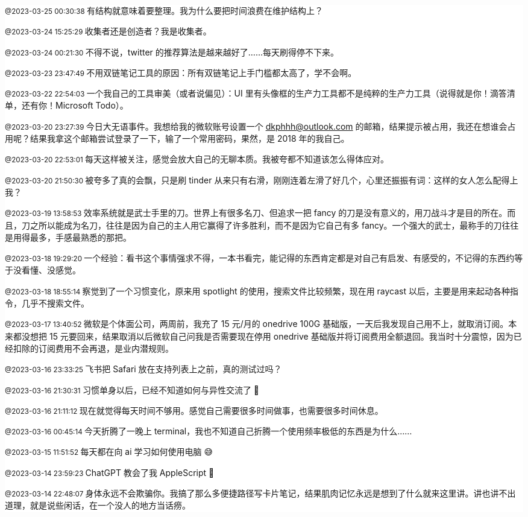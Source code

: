 <small>@2023-03-25 00:30:38 </small>
有结构就意味着要整理。我为什么要把时间浪费在维护结构上？

<small>@2023-03-24 15:25:29 </small>
收集者还是创造者？我是收集者。

<small>@2023-03-24 00:21:30 </small>
不得不说，twitter 的推荐算法是越来越好了……每天刷得停不下来。

<small>@2023-03-23 23:47:49 </small>
不用双链笔记工具的原因：所有双链笔记上手门槛都太高了，学不会啊。

<small>@2023-03-22 22:54:03 </small>
一个我自己的工具审美（或者说偏见）：UI 里有头像框的生产力工具都不是纯粹的生产力工具（说得就是你！滴答清单，还有你！Microsoft Todo）。

<small>@2023-03-20 23:27:39 </small>
今日大无语事件。我想给我的微软账号设置一个 dkphhh@outlook.com 的邮箱，结果提示被占用，我还在想谁会占用呢？结果我拿这个邮箱尝试登录了一下，输了一个常用密码，果然，是 2018 年的我自己。

<small>@2023-03-20 22:53:01 </small>
每天这样被关注，感觉会放大自己的无聊本质。我被夸都不知道该怎么得体应对。

<small>@2023-03-20 21:50:30 </small>
被夸多了真的会飘，只是刷 tinder 从来只有右滑，刚刚连着左滑了好几个，心里还振振有词：这样的女人怎么配得上我？

<small>@2023-03-19 13:58:53 </small>
效率系统就是武士手里的刀。世界上有很多名刀、但追求一把 fancy 的刀是没有意义的，用刀战斗才是目的所在。而且，刀之所以能成为名刀，往往是因为自己的主人用它赢得了许多胜利，而不是因为它自己有多 fancy。一个强大的武士，最称手的刀往往是用得最多，手感最熟悉的那把。

<small>@2023-03-18 19:29:20 </small>
一个经验：看书这个事情强求不得，一本书看完，能记得的东西肯定都是对自己有启发、有感受的，不记得的东西约等于没看懂、没感觉。

<small>@2023-03-18 18:55:14 </small>
察觉到了一个习惯变化，原来用 spotlight 的使用，搜索文件比较频繁，现在用 raycast 以后，主要是用来起动各种指令，几乎不搜索文件。

<small>@2023-03-17 13:40:52 </small>
微软是个体面公司，两周前，我充了 15 元/月的 onedrive 100G 基础版，一天后我发现自己用不上，就取消订阅。本来都没想把 15 元要回来，结果取消以后微软自己问我是否需要现在停用 onedrive 基础版并将订阅费用全额退回。我当时十分震惊，因为已经扣除的订阅费用不会再退，是业内潜规则。

<small>@2023-03-16 23:33:25 </small>
飞书把 Safari 放在支持列表上之前，真的测试过吗？

<small>@2023-03-16 21:30:31 </small>
习惯单身以后，已经不知道如何与异性交流了 🥹

<small>@2023-03-16 21:11:12 </small>
现在就觉得每天时间不够用。感觉自己需要很多时间做事，也需要很多时间休息。

<small>@2023-03-16 00:45:14 </small>
今天折腾了一晚上 terminal，我也不知道自己折腾一个使用频率极低的东西是为什么……

<small>@2023-03-15 11:51:52 </small>
每天都在向 ai 学习如何使用电脑 😅

<small>@2023-03-14 23:59:23 </small>
ChatGPT 教会了我 AppleScript 🥹

<small>@2023-03-14 22:48:07 </small>
身体永远不会欺骗你。我搞了那么多便捷路径写卡片笔记，结果肌肉记忆永远是想到了什么就来这里讲。讲也讲不出道理，就是说些闲话，在一个没人的地方当话痨。
